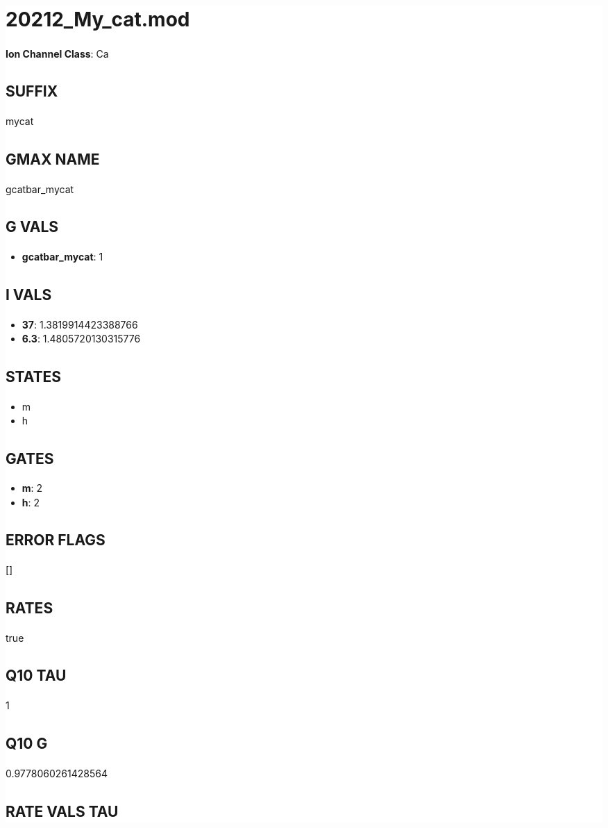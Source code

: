 # 20212_My_cat.mod

**Ion Channel Class**: Ca

## SUFFIX

mycat

## GMAX NAME

gcatbar_mycat

## G VALS

- **gcatbar_mycat**: 1

## I VALS

- **37**: 1.3819914423388766
- **6.3**: 1.4805720130315776

## STATES

- m
- h

## GATES

- **m**: 2
- **h**: 2

## ERROR FLAGS

[]

## RATES

true

## Q10 TAU

1

## Q10 G

0.9778060261428564

## RATE VALS TAU
